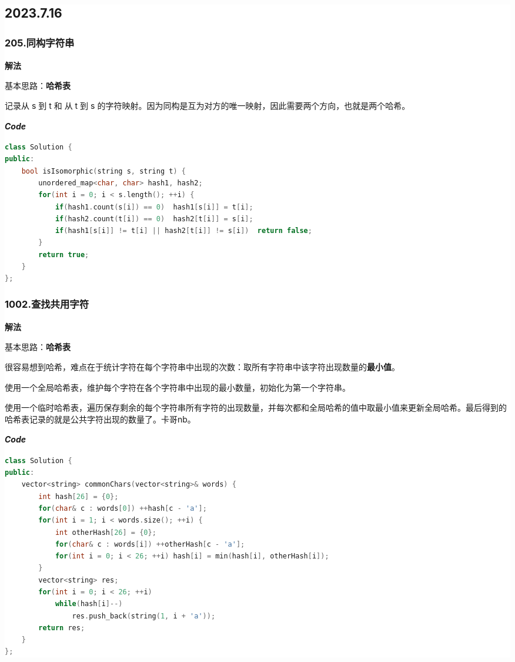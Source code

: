 

## 2023.7.16

### 205.同构字符串

**解法**

基本思路：**哈希表**

记录从 s 到 t 和 从 t 到 s 的字符映射。因为同构是互为对方的唯一映射，因此需要两个方向，也就是两个哈希。

***Code***

```cpp
class Solution {
public:
    bool isIsomorphic(string s, string t) {
        unordered_map<char, char> hash1, hash2;
        for(int i = 0; i < s.length(); ++i) {
            if(hash1.count(s[i]) == 0)  hash1[s[i]] = t[i];
            if(hash2.count(t[i]) == 0)  hash2[t[i]] = s[i];
            if(hash1[s[i]] != t[i] || hash2[t[i]] != s[i])  return false;
        }
        return true;
    }
};
```



### 1002.查找共用字符

**解法**

基本思路：**哈希表**

很容易想到哈希，难点在于统计字符在每个字符串中出现的次数：取所有字符串中该字符出现数量的**最小值**。

使用一个全局哈希表，维护每个字符在各个字符串中出现的最小数量，初始化为第一个字符串。

使用一个临时哈希表，遍历保存剩余的每个字符串所有字符的出现数量，并每次都和全局哈希的值中取最小值来更新全局哈希。最后得到的哈希表记录的就是公共字符出现的数量了。卡哥nb。

***Code***

```cpp
class Solution {
public:
    vector<string> commonChars(vector<string>& words) {
        int hash[26] = {0};
        for(char& c : words[0]) ++hash[c - 'a'];
        for(int i = 1; i < words.size(); ++i) {
            int otherHash[26] = {0};
            for(char& c : words[i]) ++otherHash[c - 'a'];
            for(int i = 0; i < 26; ++i) hash[i] = min(hash[i], otherHash[i]);
        }
        vector<string> res;
        for(int i = 0; i < 26; ++i)
            while(hash[i]--)
                res.push_back(string(1, i + 'a'));
        return res;
    }
};
```
